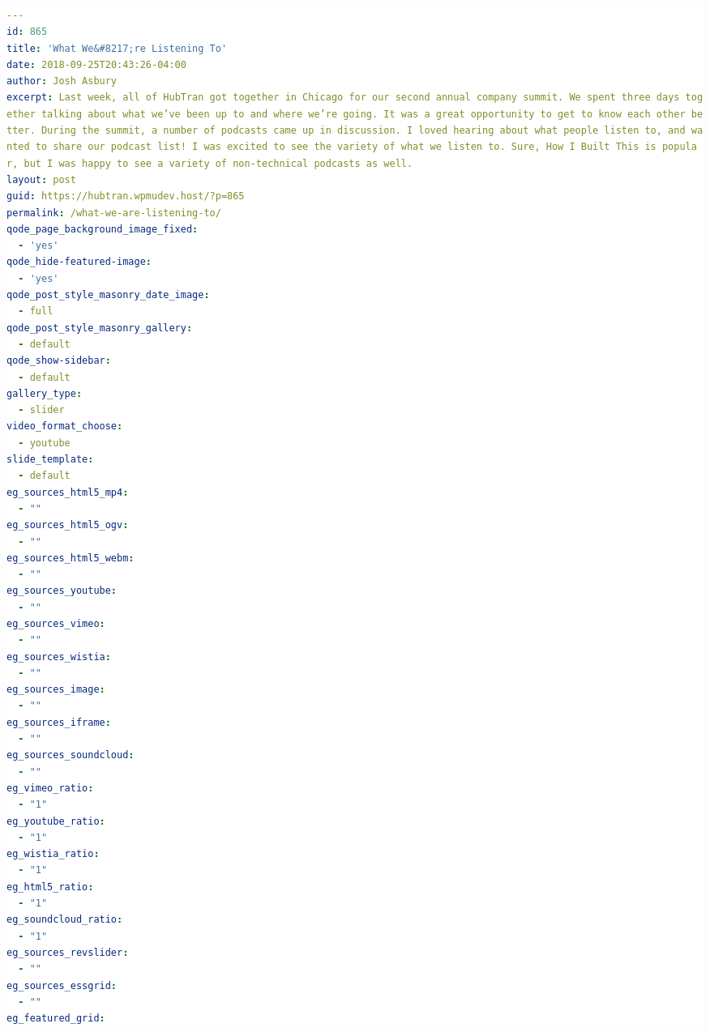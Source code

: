 ```yaml
---
id: 865
title: 'What We&#8217;re Listening To'
date: 2018-09-25T20:43:26-04:00
author: Josh Asbury
excerpt: Last week, all of HubTran got together in Chicago for our second annual company summit. We spent three days together talking about what we’ve been up to and where we’re going. It was a great opportunity to get to know each other better. During the summit, a number of podcasts came up in discussion. I loved hearing about what people listen to, and wanted to share our podcast list! I was excited to see the variety of what we listen to. Sure, How I Built This is popular, but I was happy to see a variety of non-technical podcasts as well.
layout: post
guid: https://hubtran.wpmudev.host/?p=865
permalink: /what-we-are-listening-to/
qode_page_background_image_fixed:
  - 'yes'
qode_hide-featured-image:
  - 'yes'
qode_post_style_masonry_date_image:
  - full
qode_post_style_masonry_gallery:
  - default
qode_show-sidebar:
  - default
gallery_type:
  - slider
video_format_choose:
  - youtube
slide_template:
  - default
eg_sources_html5_mp4:
  - ""
eg_sources_html5_ogv:
  - ""
eg_sources_html5_webm:
  - ""
eg_sources_youtube:
  - ""
eg_sources_vimeo:
  - ""
eg_sources_wistia:
  - ""
eg_sources_image:
  - ""
eg_sources_iframe:
  - ""
eg_sources_soundcloud:
  - ""
eg_vimeo_ratio:
  - "1"
eg_youtube_ratio:
  - "1"
eg_wistia_ratio:
  - "1"
eg_html5_ratio:
  - "1"
eg_soundcloud_ratio:
  - "1"
eg_sources_revslider:
  - ""
eg_sources_essgrid:
  - ""
eg_featured_grid:
```
